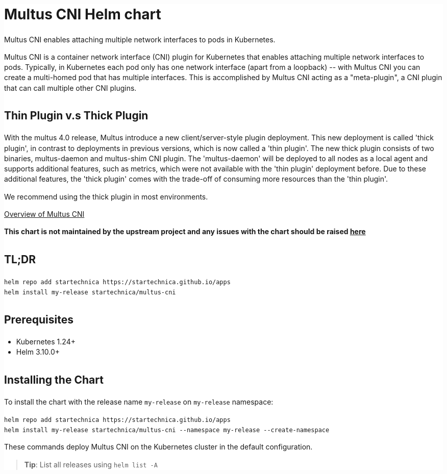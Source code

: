 

# Multus CNI Helm chart

Multus CNI enables attaching multiple network interfaces to pods in Kubernetes.

Multus CNI is a container network interface (CNI) plugin for Kubernetes that enables attaching multiple network interfaces to pods. Typically, in Kubernetes each pod only has one network interface (apart from a loopback) -- with Multus CNI you can create a multi-homed pod that has multiple interfaces. This is accomplished by Multus CNI acting as a "meta-plugin", a CNI plugin that can call multiple other CNI plugins.


## Thin Plugin v.s Thick Plugin
With the multus 4.0 release, Multus introduce a new client/server-style plugin deployment. This new deployment is called 'thick plugin', in contrast to deployments in previous versions, which is now called a 'thin plugin'. The new thick plugin consists of two binaries, multus-daemon and multus-shim CNI plugin. The 'multus-daemon' will be deployed to all nodes as a local agent and supports additional features, such as metrics, which were not available with the 'thin plugin' deployment before. Due to these additional features, the 'thick plugin' comes with the trade-off of consuming more resources than the 'thin plugin'.

We recommend using the thick plugin in most environments.

[Overview of Multus CNI](https://github.com/k8snetworkplumbingwg/multus-cni)

**This chart is not maintained by the upstream project and any issues with the chart should be raised [here](https://github.com/startechnica/apps/issues/new/choose)**

## TL;DR

```console
helm repo add startechnica https://startechnica.github.io/apps
helm install my-release startechnica/multus-cni
```

## Prerequisites

- Kubernetes 1.24+
- Helm 3.10.0+

## Installing the Chart

To install the chart with the release name `my-release` on `my-release` namespace:

```console
helm repo add startechnica https://startechnica.github.io/apps
helm install my-release startechnica/multus-cni --namespace my-release --create-namespace
```

These commands deploy Multus CNI on the Kubernetes cluster in the default configuration.

> **Tip**: List all releases using `helm list -A`
